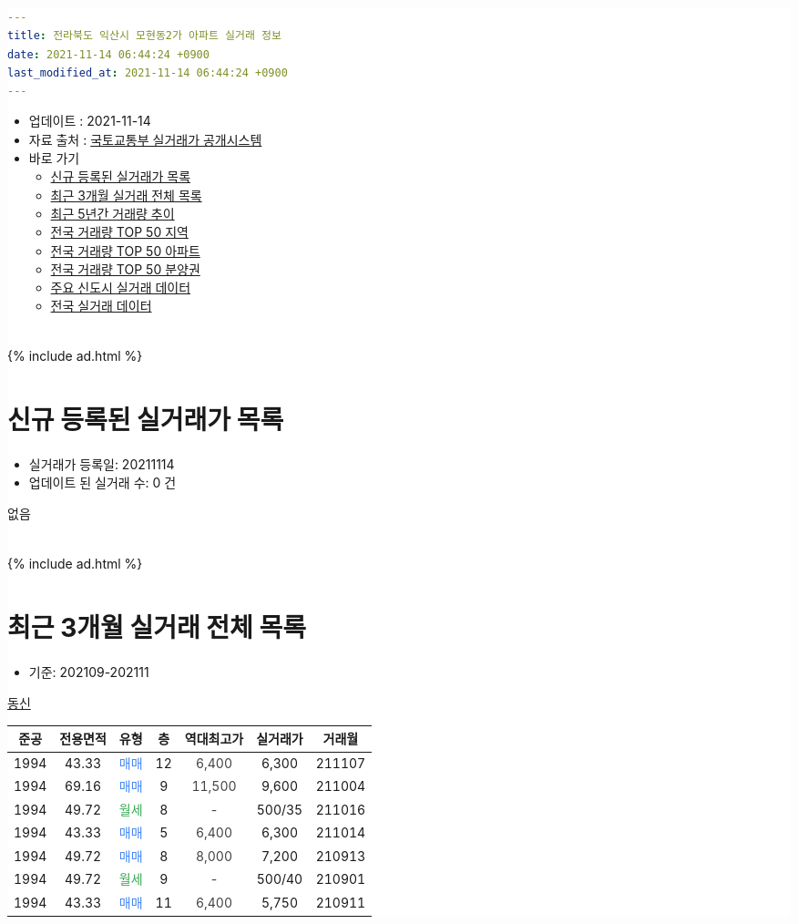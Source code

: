 ```yaml
---
title: 전라북도 익산시 모현동2가 아파트 실거래 정보
date: 2021-11-14 06:44:24 +0900
last_modified_at: 2021-11-14 06:44:24 +0900
---
```


* 업데이트 : 2021-11-14
* 자료 출처 : [국토교통부 실거래가 공개시스템](http://rt.molit.go.kr)
* 바로 가기
    * [신규 등록된 실거래가 목록](#신규-등록된-실거래가-목록)
    * [최근 3개월 실거래 전체 목록](#최근-3개월-실거래-전체-목록)
    * [최근 5년간 거래량 추이](#최근-5년간-거래량-추이)
    * [전국 거래량 TOP 50 지역](https://inasie.github.io/apt-trade-info/최근-3개월-전국에서-가장-거래가-많이-발생한-지역)
    * [전국 거래량 TOP 50 아파트](https://inasie.github.io/apt-trade-info/최근-3개월-전국에서-가장-거래가-많이-발생한-아파트)
    * [전국 거래량 TOP 50 분양권](https://inasie.github.io/apt-trade-info/최근-3개월-전국에서-가장-거래가-많이-발생한-분양권)
    * [주요 신도시 실거래 데이터](https://inasie.github.io/apt-trade-info/주요-신도시)
    * [전국 실거래 데이터](https://inasie.github.io/apt-trade-info/전국)
<br>
{% include ad.html %}
<br>

# 신규 등록된 실거래가 목록
* 실거래가 등록일: 20211114
* 업데이트 된 실거래 수: 0 건

없음

<br>
{% include ad.html %}
<br>

# 최근 3개월 실거래 전체 목록
* 기준: 202109-202111


[동신](https://search.naver.com/search.naver?query=%EC%A0%84%EB%9D%BC%EB%B6%81%EB%8F%84+%EC%9D%B5%EC%82%B0%EC%8B%9C+%EB%AA%A8%ED%98%84%EB%8F%992%EA%B0%80+%EB%8F%99%EC%8B%A0)

|준공|전용면적|유형|층|역대최고가|실거래가|거래월|
|:---:|:---:|:---:|:---:|:---:|:---:|:---:|
|1994|43.33|<span style="color:#4285f3">매매</span>|12|<span style="color:#444444">6,400</span>|6,300|211107|
|1994|69.16|<span style="color:#4285f3">매매</span>|9|<span style="color:#444444">11,500</span>|9,600|211004|
|1994|49.72|<span style="color:#34a853">월세</span>|8|<span style="color:#444444">-</span>|500/35|211016|
|1994|43.33|<span style="color:#4285f3">매매</span>|5|<span style="color:#444444">6,400</span>|6,300|211014|
|1994|49.72|<span style="color:#4285f3">매매</span>|8|<span style="color:#444444">8,000</span>|7,200|210913|
|1994|49.72|<span style="color:#34a853">월세</span>|9|<span style="color:#444444">-</span>|500/40|210901|
|1994|43.33|<span style="color:#4285f3">매매</span>|11|<span style="color:#444444">6,400</span>|5,750|210911|
